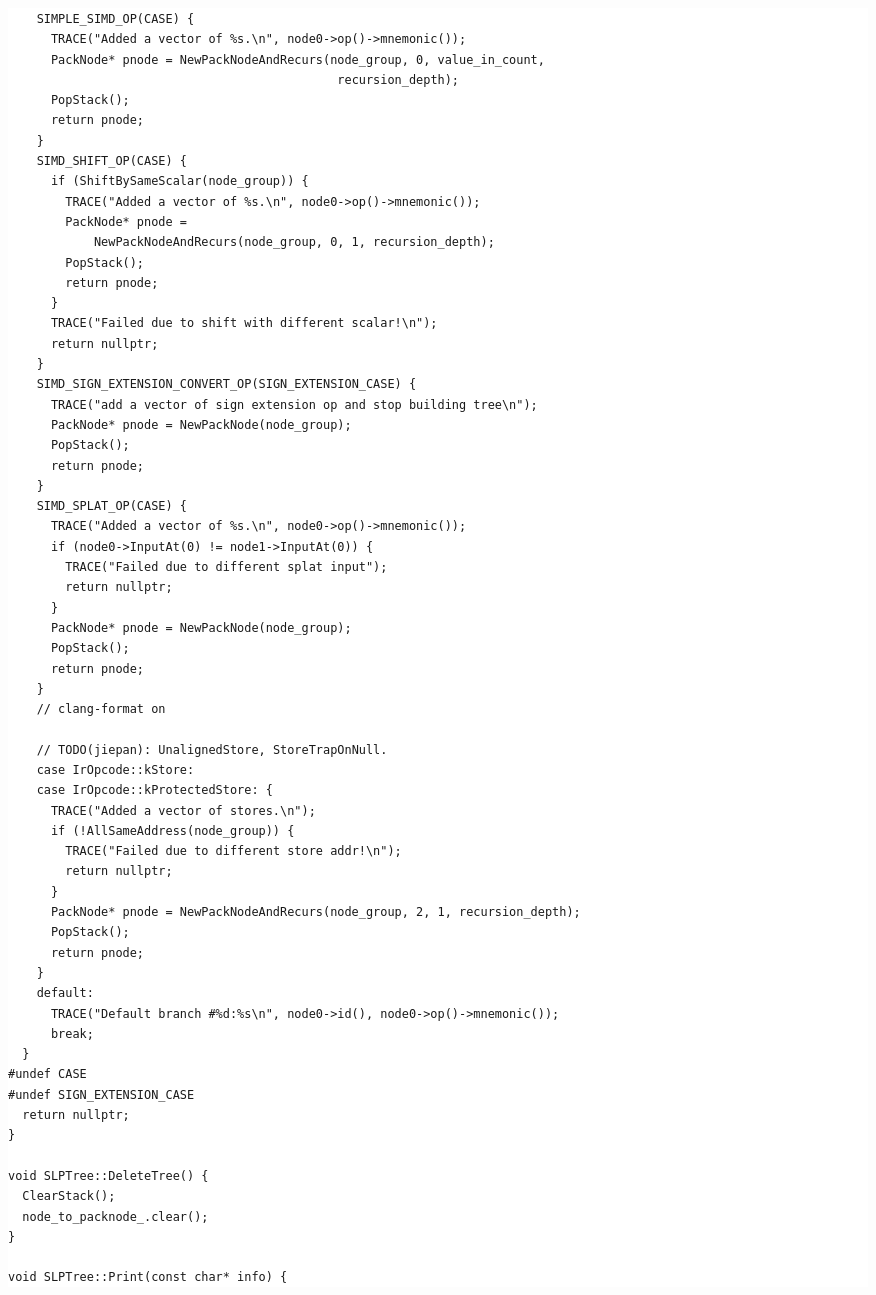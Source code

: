 ```
    SIMPLE_SIMD_OP(CASE) {
      TRACE("Added a vector of %s.\n", node0->op()->mnemonic());
      PackNode* pnode = NewPackNodeAndRecurs(node_group, 0, value_in_count,
                                              recursion_depth);
      PopStack();
      return pnode;
    }
    SIMD_SHIFT_OP(CASE) {
      if (ShiftBySameScalar(node_group)) {
        TRACE("Added a vector of %s.\n", node0->op()->mnemonic());
        PackNode* pnode =
            NewPackNodeAndRecurs(node_group, 0, 1, recursion_depth);
        PopStack();
        return pnode;
      }
      TRACE("Failed due to shift with different scalar!\n");
      return nullptr;
    }
    SIMD_SIGN_EXTENSION_CONVERT_OP(SIGN_EXTENSION_CASE) {
      TRACE("add a vector of sign extension op and stop building tree\n");
      PackNode* pnode = NewPackNode(node_group);
      PopStack();
      return pnode;
    }
    SIMD_SPLAT_OP(CASE) {
      TRACE("Added a vector of %s.\n", node0->op()->mnemonic());
      if (node0->InputAt(0) != node1->InputAt(0)) {
        TRACE("Failed due to different splat input");
        return nullptr;
      }
      PackNode* pnode = NewPackNode(node_group);
      PopStack();
      return pnode;
    }
    // clang-format on

    // TODO(jiepan): UnalignedStore, StoreTrapOnNull.
    case IrOpcode::kStore:
    case IrOpcode::kProtectedStore: {
      TRACE("Added a vector of stores.\n");
      if (!AllSameAddress(node_group)) {
        TRACE("Failed due to different store addr!\n");
        return nullptr;
      }
      PackNode* pnode = NewPackNodeAndRecurs(node_group, 2, 1, recursion_depth);
      PopStack();
      return pnode;
    }
    default:
      TRACE("Default branch #%d:%s\n", node0->id(), node0->op()->mnemonic());
      break;
  }
#undef CASE
#undef SIGN_EXTENSION_CASE
  return nullptr;
}

void SLPTree::DeleteTree() {
  ClearStack();
  node_to_packnode_.clear();
}

void SLPTree::Print(const char* info) {
```